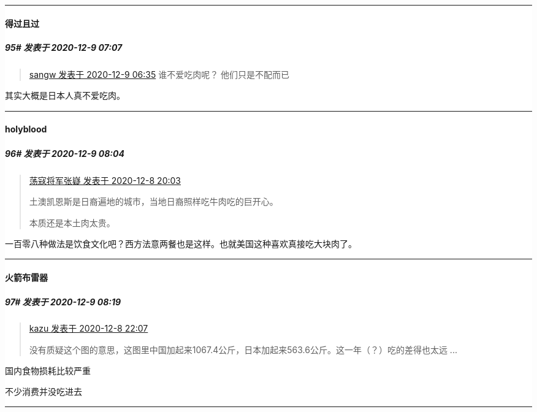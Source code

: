 





*****

####  得过且过  
##### 95#       发表于 2020-12-9 07:07



<blockquote><a href="httphttps://bbs.saraba1st.com/2b/forum.php?mod=redirect&amp;goto=findpost&amp;pid=49656556&amp;ptid=1976419" target="_blank">sangw 发表于 2020-12-9 06:35</a>
谁不爱吃肉呢？
他们只是不配而已</blockquote>
其实大概是日本人真不爱吃肉。







*****

####  holyblood  
##### 96#       发表于 2020-12-9 08:04



<blockquote><a href="httphttps://bbs.saraba1st.com/2b/forum.php?mod=redirect&amp;goto=findpost&amp;pid=49653203&amp;ptid=1976419" target="_blank">荡寇将军张嶷 发表于 2020-12-8 20:03</a>

土澳凯恩斯是日裔遍地的城市，当地日裔照样吃牛肉吃的巨开心。

本质还是本土肉太贵。</blockquote>
一百零八种做法是饮食文化吧？西方法意两餐也是这样。也就美国这种喜欢真接吃大块肉了。







*****

####  火箭布雷器  
##### 97#       发表于 2020-12-9 08:19



<blockquote><a href="httphttps://bbs.saraba1st.com/2b/forum.php?mod=redirect&amp;goto=findpost&amp;pid=49654415&amp;ptid=1976419" target="_blank">kazu 发表于 2020-12-8 22:07</a>

没有质疑这个图的意思，这图里中国加起来1067.4公斤，日本加起来563.6公斤。这一年（？）吃的差得也太远 ...</blockquote>
国内食物损耗比较严重

不少消费并没吃进去







*****
